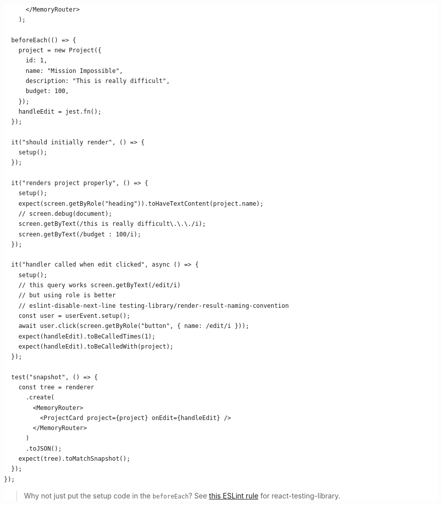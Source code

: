    ```tsx
         </MemoryRouter>
       );

     beforeEach(() => {
       project = new Project({
         id: 1,
         name: "Mission Impossible",
         description: "This is really difficult",
         budget: 100,
       });
       handleEdit = jest.fn();
     });

     it("should initially render", () => {
       setup();
     });

     it("renders project properly", () => {
       setup();
       expect(screen.getByRole("heading")).toHaveTextContent(project.name);
       // screen.debug(document);
       screen.getByText(/this is really difficult\.\.\./i);
       screen.getByText(/budget : 100/i);
     });

     it("handler called when edit clicked", async () => {
       setup();
       // this query works screen.getByText(/edit/i)
       // but using role is better
       // eslint-disable-next-line testing-library/render-result-naming-convention
       const user = userEvent.setup();
       await user.click(screen.getByRole("button", { name: /edit/i }));
       expect(handleEdit).toBeCalledTimes(1);
       expect(handleEdit).toBeCalledWith(project);
     });

     test("snapshot", () => {
       const tree = renderer
         .create(
           <MemoryRouter>
             <ProjectCard project={project} onEdit={handleEdit} />
           </MemoryRouter>
         )
         .toJSON();
       expect(tree).toMatchSnapshot();
     });
   });
   ```

   > Why not just put the setup code in the `beforeEach`? See [this ESLint rule](https://github.com/testing-library/eslint-plugin-testing-library/blob/main/docs/rules/no-render-in-setup.md) for react-testing-library.
